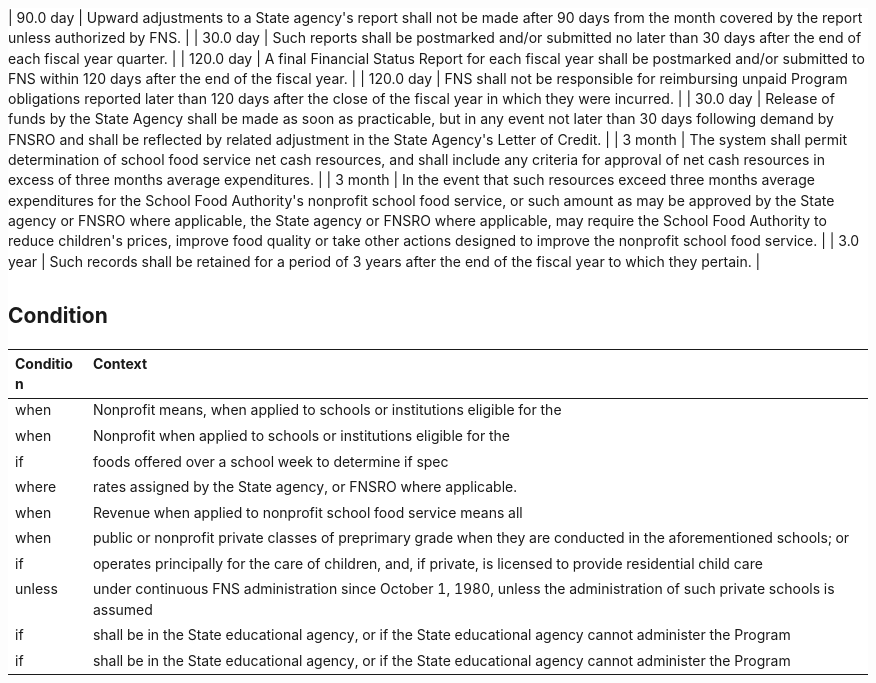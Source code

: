 | 90.0 day   | Upward adjustments to a State agency's report shall not be made after 90 days from the month covered by the report unless authorized by FNS.                                                                                                                                                                                                                                                                                                                                                                       |
| 30.0 day   | Such reports shall be postmarked and/or submitted no later than 30 days after the end of each fiscal year quarter.                                                                                                                                                                                                                                                                                                                                                                                                 |
| 120.0 day  | A final Financial Status Report for each fiscal year shall be postmarked and/or submitted to FNS within 120 days after the end of the fiscal year.                                                                                                                                                                                                                                                                                                                                                                 |
| 120.0 day  | FNS shall not be responsible for reimbursing unpaid Program obligations reported later than 120 days after the close of the fiscal year in which they were incurred.                                                                                                                                                                                                                                                                                                                                               |
| 30.0 day   | Release of funds by the State Agency shall be made as soon as practicable, but in any event not later than 30 days following demand by FNSRO and shall be reflected by related adjustment in the State Agency's Letter of Credit.                                                                                                                                                                                                                                                                                  |
| 3 month    | The system shall permit determination of school food service net cash resources, and shall include any criteria for approval of net cash resources in excess of three months average expenditures.                                                                                                                                                                                                                                                                                                                 |
| 3 month    | In the event that such resources exceed three months average expenditures for the School Food Authority's nonprofit school food service, or such amount as may be approved by the State agency or FNSRO where applicable, the State agency or FNSRO where applicable, may require the School Food Authority to reduce children's prices, improve food quality or take other actions designed to improve the nonprofit school food service.                                                                         |
| 3.0 year   | Such records shall be retained for a period of 3 years after the end of the fiscal year to which they pertain.                                                                                                                                                                                                                                                                                                                                                                                                     |


## Condition

| Condition     | Context                                                                                                                              |
|:--------------|:-------------------------------------------------------------------------------------------------------------------------------------|
| when          | Nonprofit means,  when applied to schools or institutions eligible for the                                                           |
| when          | Nonprofit  when applied to schools or institutions eligible for the                                                                  |
| if            | foods offered over a school week to determine if  spec                                                                               |
| where         | rates assigned by the State agency, or FNSRO where  applicable.                                                                      |
| when          | Revenue  when applied to nonprofit school food service means all                                                                     |
| when          | public or nonprofit private classes of preprimary grade when they are conducted in the aforementioned schools; or                    |
| if            | operates principally for the care of children, and, if private, is licensed to provide residential child care                        |
| unless        | under continuous FNS administration since October 1, 1980, unless the administration of such private schools is assumed              |
| if            | shall be in the State educational agency, or if the State educational agency cannot administer the Program                           |
| if            | shall be in the State educational agency, or if the State educational agency cannot administer the Program                           |